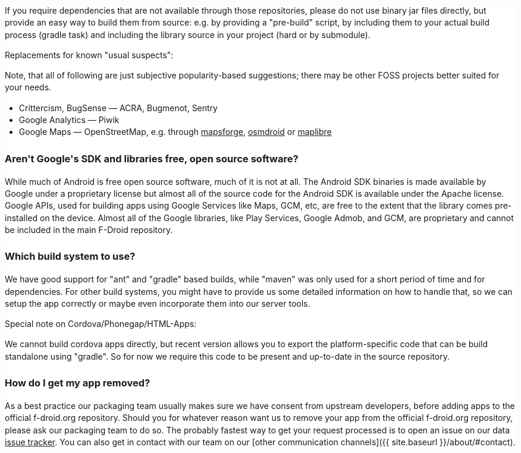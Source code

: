 If you require dependencies that are not available through those
repositories, please do not use binary jar files directly, but provide
an easy way to build them from source: e.g. by providing a "pre-build"
script, by including them to your actual build process (gradle task) and
including the library source in your project (hard or by submodule).

Replacements for known "usual suspects":

Note, that all of following are just subjective popularity-based
suggestions; there may be other FOSS projects better suited for your
needs.

-   Crittercism, BugSense — ACRA, Bugmenot, Sentry
-   Google Analytics — Piwik
-   Google Maps — OpenStreetMap, e.g. through
    [mapsforge](http://www.mapsforge.org),
    [osmdroid](http://osmdroid.org) or [maplibre](https://maplibre.org/)

### Aren't Google's SDK and libraries free, open source software?

While much of Android is free open source software, much of it is not
at all.  The Android SDK binaries is made available by Google under a
proprietary license but almost all of the source code for the Android
SDK is available under the Apache license.  Google APIs, used for
building apps using Google Services like Maps, GCM, etc, are free to
the extent that the library comes pre-installed on the device.  Almost
all of the Google libraries, like Play Services, Google Admob, and
GCM, are proprietary and cannot be included in the main F-Droid
repository.


### Which build system to use?

We have good support for "ant" and "gradle" based builds, while "maven"
was only used for a short period of time and for dependencies. For other
build systems, you might have to provide us some detailed information on
how to handle that, so we can setup the app correctly or maybe even
incorporate them into our server tools.

Special note on Cordova/Phonegap/HTML-Apps:

We cannot build cordova apps directly, but recent version allows you to
export the platform-specific code that can be build standalone using
"gradle". So for now we require this code to be present and up-to-date
in the source repository.


### How do I get my app removed?

As a best practice our packaging team usually makes sure we have consent from
upstream developers, before adding apps to the official f-droid.org repository.
Should you for whatever reason want us to remove your app from the official
f-droid.org repository, please ask our packaging team to do so.  The probably
fastest way to get your request processed is to open an issue on our data
[issue tracker](https://gitlab.com/fdroid/fdroiddata/-/issues).  You can also
get in contact with our team on our [other communication
channels]({{ site.baseurl }}/about/#contact).
